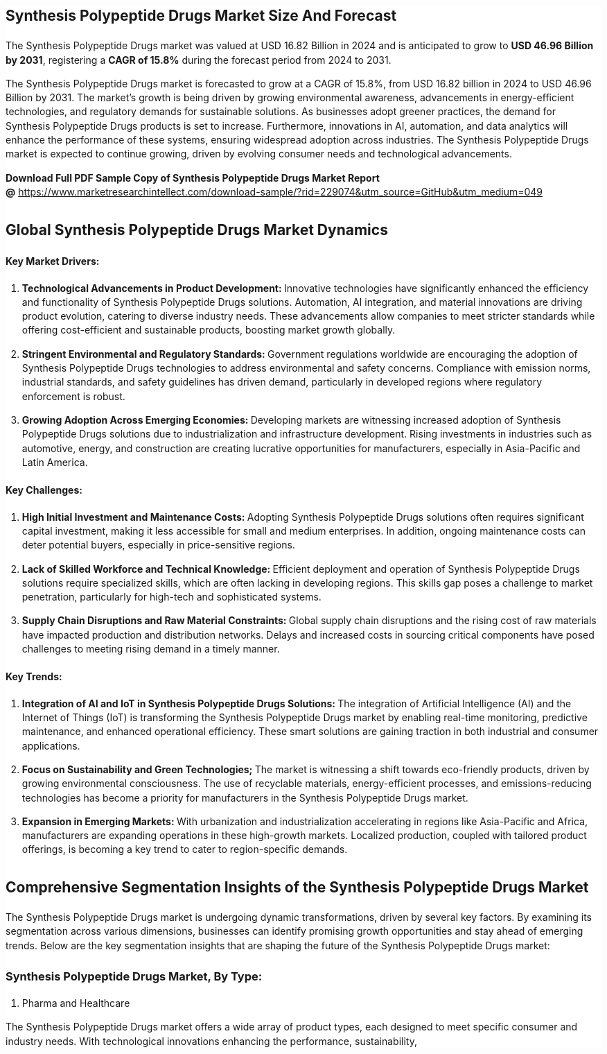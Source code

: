<h2>Synthesis Polypeptide Drugs Market Size And Forecast</h2><p>The Synthesis Polypeptide Drugs market was valued at USD 16.82 Billion in 2024 and is anticipated to grow to <strong>USD 46.96 Billion by 2031</strong>, registering a <strong>CAGR of 15.8%</strong> during the forecast period from 2024 to 2031.</p><p>The Synthesis Polypeptide Drugs market is forecasted to grow at a CAGR of 15.8%, from USD 16.82 billion in 2024 to USD 46.96 Billion by 2031. The market’s growth is being driven by growing environmental awareness, advancements in energy-efficient technologies, and regulatory demands for sustainable solutions. As businesses adopt greener practices, the demand for Synthesis Polypeptide Drugs products is set to increase. Furthermore, innovations in AI, automation, and data analytics will enhance the performance of these systems, ensuring widespread adoption across industries. The Synthesis Polypeptide Drugs market is expected to continue growing, driven by evolving consumer needs and technological advancements.</p><p><strong>Download Full PDF Sample Copy of Synthesis Polypeptide Drugs Market Report @</strong>&nbsp;<a href="https://www.marketresearchintellect.com/download-sample/?rid=229074&amp;utm_source=GitHub&amp;utm_medium=049">https://www.marketresearchintellect.com/download-sample/?rid=229074&amp;utm_source=GitHub&amp;utm_medium=049</a></p><h2>Global Synthesis Polypeptide Drugs Market Dynamics</h2><h4><strong>Key Market Drivers:</strong></h4><ol><li><p><strong>Technological Advancements in Product Development:&nbsp;</strong>Innovative technologies have significantly enhanced the efficiency and functionality of Synthesis Polypeptide Drugs solutions. Automation, AI integration, and material innovations are driving product evolution, catering to diverse industry needs. These advancements allow companies to meet stricter standards while offering cost-efficient and sustainable products, boosting market growth globally.</p></li><li><p><strong>Stringent Environmental and Regulatory Standards:&nbsp;</strong>Government regulations worldwide are encouraging the adoption of Synthesis Polypeptide Drugs technologies to address environmental and safety concerns. Compliance with emission norms, industrial standards, and safety guidelines has driven demand, particularly in developed regions where regulatory enforcement is robust.</p></li><li><p><strong>Growing Adoption Across Emerging Economies:&nbsp;</strong>Developing markets are witnessing increased adoption of Synthesis Polypeptide Drugs solutions due to industrialization and infrastructure development. Rising investments in industries such as automotive, energy, and construction are creating lucrative opportunities for manufacturers, especially in Asia-Pacific and Latin America.</p></li></ol><h4><strong>Key Challenges:</strong></h4><ol><li><p><strong>High Initial Investment and Maintenance Costs:&nbsp;</strong>Adopting Synthesis Polypeptide Drugs solutions often requires significant capital investment, making it less accessible for small and medium enterprises. In addition, ongoing maintenance costs can deter potential buyers, especially in price-sensitive regions.</p></li><li><p><strong>Lack of Skilled Workforce and Technical Knowledge:&nbsp;</strong>Efficient deployment and operation of Synthesis Polypeptide Drugs solutions require specialized skills, which are often lacking in developing regions. This skills gap poses a challenge to market penetration, particularly for high-tech and sophisticated systems.</p></li><li><p><strong>Supply Chain Disruptions and Raw Material Constraints:&nbsp;</strong>Global supply chain disruptions and the rising cost of raw materials have impacted production and distribution networks. Delays and increased costs in sourcing critical components have posed challenges to meeting rising demand in a timely manner.</p></li></ol><h4><strong>Key Trends:</strong></h4><ol><li><p><strong>Integration of AI and IoT in Synthesis Polypeptide Drugs Solutions:&nbsp;</strong>The integration of Artificial Intelligence (AI) and the Internet of Things (IoT) is transforming the Synthesis Polypeptide Drugs market by enabling real-time monitoring, predictive maintenance, and enhanced operational efficiency. These smart solutions are gaining traction in both industrial and consumer applications.</p></li><li><p><strong>Focus on Sustainability and Green Technologies;&nbsp;</strong>The market is witnessing a shift towards eco-friendly products, driven by growing environmental consciousness. The use of recyclable materials, energy-efficient processes, and emissions-reducing technologies has become a priority for manufacturers in the Synthesis Polypeptide Drugs market.</p></li><li><p><strong>Expansion in Emerging Markets:&nbsp;</strong>With urbanization and industrialization accelerating in regions like Asia-Pacific and Africa, manufacturers are expanding operations in these high-growth markets. Localized production, coupled with tailored product offerings, is becoming a key trend to cater to region-specific demands.</p></li></ol><div class="article-main__content" data-test-id="publishing-text-block"><h2>Comprehensive Segmentation Insights of the Synthesis Polypeptide Drugs Market</h2><p>The Synthesis Polypeptide Drugs market is undergoing dynamic transformations, driven by several key factors. By examining its segmentation across various dimensions, businesses can identify promising growth opportunities and stay ahead of emerging trends. Below are the key segmentation insights that are shaping the future of the Synthesis Polypeptide Drugs market:</p><h3><strong>Synthesis Polypeptide Drugs Market, By Type:<br /></strong></h3><ol><li>Pharma and Healthcare</li></ol><p>The Synthesis Polypeptide Drugs market offers a wide array of product types, each designed to meet specific consumer and industry needs. With technological innovations enhancing the performance, sustainability,